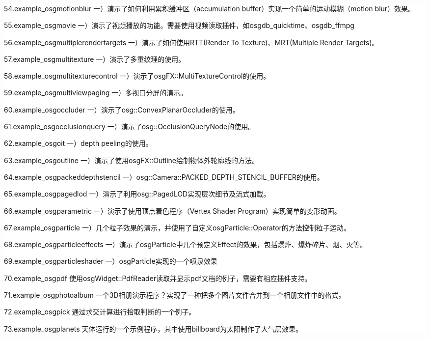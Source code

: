 54.example_osgmotionblur
一）演示了如何利用累积缓冲区（accumulation buffer）实现一个简单的运动模糊（motion blur）效果。

55.example_osgmovie
一）演示了视频播放的功能。需要使用视频读取插件，如osgdb_quicktime、osgdb_ffmpg

56.example_osgmultiplerendertargets
一）演示了如何使用RTT(Render To Texture)、MRT(Multiple Render Targets)。

57.example_osgmultitexture
一）演示了多重纹理的使用。

58.example_osgmultitexturecontrol
一）演示了osgFX::MultiTextureControl的使用。

59.example_osgmultiviewpaging
一）多视口分屏的演示。

60.example_osgoccluder
一）演示了osg::ConvexPlanarOccluder的使用。

61.example_osgocclusionquery
一）演示了osg::OcclusionQueryNode的使用。

62.example_osgoit
一）depth peeling的使用。

63.example_osgoutline
一）演示了使用osgFX::Outline绘制物体外轮廓线的方法。

64.example_osgpackeddepthstencil
一）osg::Camera::PACKED_DEPTH_STENCIL_BUFFER的使用。

65.example_osgpagedlod
一）演示了利用osg::PagedLOD实现层次细节及流式加载。

66.example_osgparametric
一）演示了使用顶点着色程序（Vertex Shader Program）实现简单的变形动画。

67.example_osgparticle
一）几个粒子效果的演示，并使用了自定义osgParticle::Operator的方法控制粒子运动。

68.example_osgparticleeffects
一）演示了osgParticle中几个预定义Effect的效果，包括爆炸、爆炸碎片、烟、火等。

69.example_osgparticleshader
一）osgParticle实现的一个喷泉效果

70.example_osgpdf
使用osgWidget::PdfReader读取并显示pdf文档的例子，需要有相应插件支持。

71.example_osgphotoalbum
一个3D相册演示程序？实现了一种把多个图片文件合并到一个相册文件中的格式。

72.example_osgpick
通过求交计算进行拾取判断的一个例子。

73.example_osgplanets
天体运行的一个示例程序，其中使用billboard为太阳制作了大气层效果。
